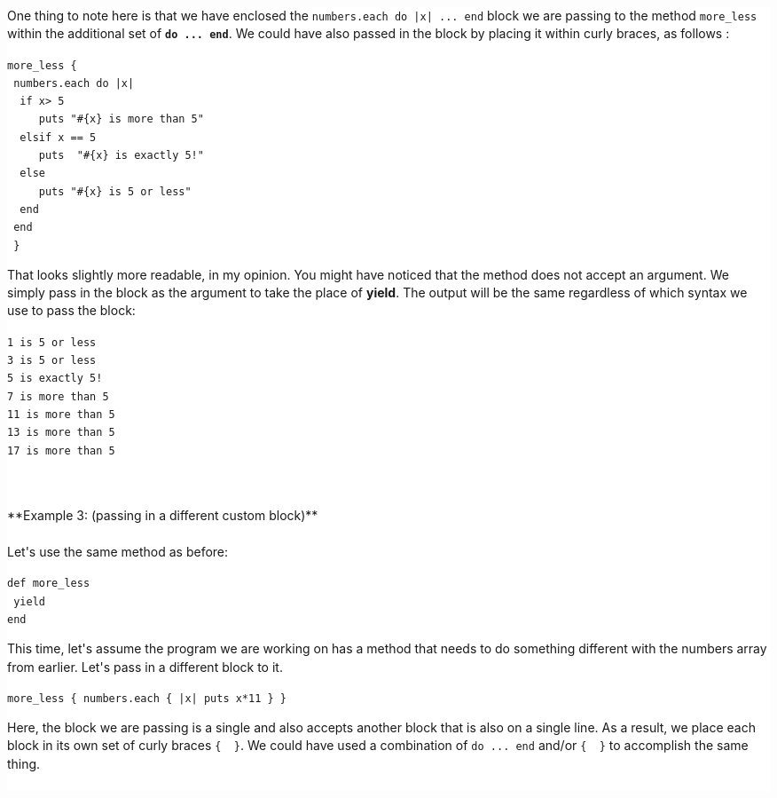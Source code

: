 One thing to note here is that we have enclosed the `numbers.each do |x| ... end` block we are passing to the method `more_less` within the additional set of **`do ... end`**. We could have also passed in the block by placing it within curly braces, as follows :

```
more_less { 
 numbers.each do |x|
  if x> 5
	 puts "#{x} is more than 5"
  elsif x == 5
	 puts  "#{x} is exactly 5!"
  else
	 puts "#{x} is 5 or less"
  end
 end
 }
```

That looks slightly more readable, in my opinion. You might have noticed that the method does not accept an argument. We simply pass in the block as the argument to take the place of **yield**. The output will be the same regardless of which syntax we use to pass the block:

```
1 is 5 or less
3 is 5 or less
5 is exactly 5!
7 is more than 5
11 is more than 5
13 is more than 5
17 is more than 5
```

<br>
<br>
**Example 3: (passing in a different custom block)**
<br>
<br>
Let's use the same method as before:

```
def more_less
 yield
end
```

This time, let's assume the program we are working on has a method that needs to do something different with the numbers array from earlier. Let's pass in a different block to it.

```
more_less { numbers.each { |x| puts x*11 } }
```

Here, the block we are passing is a single and also accepts another block that is also on a single line. As a result, we place each block in its own set of curly braces `{  }`. We could have used a combination of `do ... end` and/or `{  }` to accomplish the same thing.
<br>
<br>
